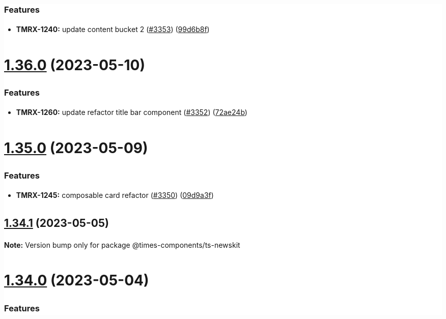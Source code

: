 
### Features

* **TMRX-1240:** update content bucket 2 ([#3353](https://github.com/newsuk/times-components/issues/3353)) ([99d6b8f](https://github.com/newsuk/times-components/commit/99d6b8fc3dddb8b527f32e9e34a9e90b94bcbb89))





# [1.36.0](https://github.com/newsuk/times-components/compare/@times-components/ts-newskit@1.35.0...@times-components/ts-newskit@1.36.0) (2023-05-10)


### Features

* **TMRX-1260:** update refactor title bar component ([#3352](https://github.com/newsuk/times-components/issues/3352)) ([72ae24b](https://github.com/newsuk/times-components/commit/72ae24bb1142339f4e55892477edd96fae89a86c))





# [1.35.0](https://github.com/newsuk/times-components/compare/@times-components/ts-newskit@1.34.1...@times-components/ts-newskit@1.35.0) (2023-05-09)


### Features

* **TMRX-1245:** composable card refactor ([#3350](https://github.com/newsuk/times-components/issues/3350)) ([09d9a3f](https://github.com/newsuk/times-components/commit/09d9a3fc3cc8d2e775452c8626245e8f44edeffb))





## [1.34.1](https://github.com/newsuk/times-components/compare/@times-components/ts-newskit@1.34.0...@times-components/ts-newskit@1.34.1) (2023-05-05)

**Note:** Version bump only for package @times-components/ts-newskit





# [1.34.0](https://github.com/newsuk/times-components/compare/@times-components/ts-newskit@1.33.2...@times-components/ts-newskit@1.34.0) (2023-05-04)


### Features
